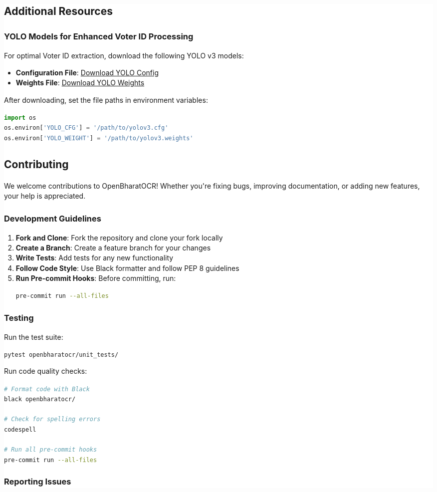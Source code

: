 ## Additional Resources

### YOLO Models for Enhanced Voter ID Processing
For optimal Voter ID extraction, download the following YOLO v3 models:

- **Configuration File**: [Download YOLO Config](https://drive.google.com/file/d/1SEst2lVoFDOgUVLZ5kje9GTb2tHRA8U-/view?usp=sharing)
- **Weights File**: [Download YOLO Weights](https://drive.google.com/file/d/1cGGstycfogmO6O7ToB2DAEXOgTWVgINh/view?usp=drive_link)

After downloading, set the file paths in environment variables:
```python
import os
os.environ['YOLO_CFG'] = '/path/to/yolov3.cfg'
os.environ['YOLO_WEIGHT'] = '/path/to/yolov3.weights'
```

## Contributing

We welcome contributions to OpenBharatOCR! Whether you're fixing bugs, improving documentation, or adding new features, your help is appreciated.

### Development Guidelines

1. **Fork and Clone**: Fork the repository and clone your fork locally
2. **Create a Branch**: Create a feature branch for your changes
3. **Write Tests**: Add tests for any new functionality
4. **Follow Code Style**: Use Black formatter and follow PEP 8 guidelines
5. **Run Pre-commit Hooks**: Before committing, run:
   ```bash
   pre-commit run --all-files
   ```

### Testing

Run the test suite:
```bash
pytest openbharatocr/unit_tests/
```

Run code quality checks:
```bash
# Format code with Black
black openbharatocr/

# Check for spelling errors
codespell

# Run all pre-commit hooks
pre-commit run --all-files
```

### Reporting Issues
